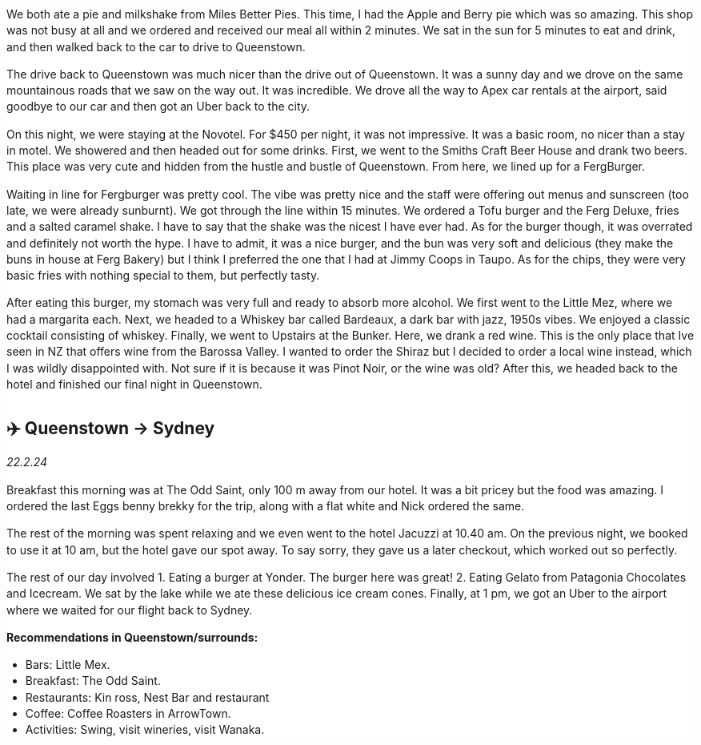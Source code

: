 We both ate a pie and milkshake from Miles Better Pies. This time, I had the Apple and Berry pie which was so amazing. This shop was not busy at all and we ordered and received our meal all within 2 minutes. We sat in the sun for 5 minutes to eat and drink, and then walked back to the car to drive to Queenstown. 

The drive back to Queenstown was much nicer than the drive out of Queenstown. It was a sunny day and we drove on the same mountainous roads that we saw on the way out. It was incredible. We drove all the way to Apex car rentals at the airport, said goodbye to our car and then got an Uber back to the city. 

On this night, we were staying at the Novotel. For $450 per night, it was not impressive. It was a basic room, no nicer than a stay in motel. We showered and then headed out for some drinks. First, we went to the Smiths Craft Beer House and drank two beers. This place was very cute and hidden from the hustle and bustle of Queenstown. From here, we lined up for a FergBurger. 

Waiting in line for Fergburger was pretty cool. The vibe was pretty nice and the staff were offering out menus and sunscreen (too late, we were already sunburnt). We got through the line within 15 minutes. We ordered a Tofu burger and the Ferg Deluxe, fries and a salted caramel shake. I have to say that the shake was the nicest I have ever had. As for the burger though, it was overrated and definitely not worth the hype. I have to admit, it was a nice burger, and the bun was very soft and delicious (they make the buns in house at Ferg Bakery) but I think I preferred the one that I had at Jimmy Coops in Taupo. As for the chips, they were very basic fries with nothing special to them, but perfectly tasty. 

After eating this burger, my stomach was very full and ready to absorb more alcohol. We first went to the Little Mez, where we had a margarita each. Next, we headed to a Whiskey bar called Bardeaux, a dark bar with jazz, 1950s vibes. We enjoyed a classic cocktail consisting of whiskey. Finally, we went to Upstairs at the Bunker. Here, we drank a red wine. This is the only place that Ive seen in NZ that offers wine from the Barossa Valley. I wanted to order the Shiraz but I decided to order a local wine instead, which I was wildly disappointed with. Not sure if it is because it was Pinot Noir, or the wine was old? After this, we headed back to the hotel and finished our final night in Queenstown. 

## ✈️ Queenstown → Sydney
*22.2.24*

Breakfast this morning was at The Odd Saint, only 100 m away from our hotel. It was a bit pricey but the food was amazing. I ordered the last Eggs benny brekky for the trip, along with a flat white and Nick ordered the same. 

The rest of the morning was spent relaxing and we even went to the hotel Jacuzzi at 10.40 am. On the previous night, we booked to use it at 10 am, but the hotel gave our spot away. To say sorry, they gave us a later checkout, which worked out so perfectly. 

The rest of our day involved 1. Eating a burger at Yonder. The burger here was great! 2. Eating Gelato from Patagonia Chocolates and Icecream. We sat by the lake while we ate these delicious ice cream cones. Finally, at 1 pm, we got an Uber to the airport where we waited for our flight back to Sydney.

**Recommendations in Queenstown/surrounds:**
- Bars: Little Mex.
- Breakfast: The Odd Saint.
- Restaurants: Kin ross, Nest Bar and restaurant
- Coffee: Coffee Roasters in ArrowTown. 
- Activities: Swing, visit wineries, visit Wanaka. 